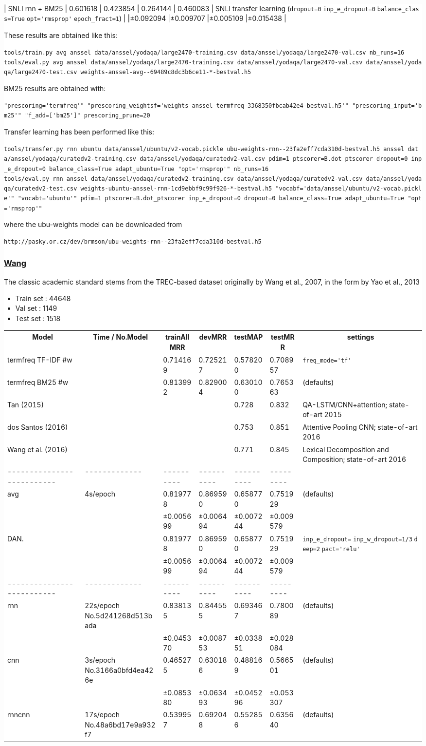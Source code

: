 | SNLI rnn + BM25          | 0.601618    | 0.423854 | 0.264144 | 0.460083 | SNLI transfer learning (``dropout=0`` ``inp_e_dropout=0`` ``balance_class=True`` ``opt='rmsprop'`` ``epoch_fract=1``)
|                          |±0.092094    |±0.009707 |±0.005109 |±0.015438 |


These results are obtained like this:

	tools/train.py avg anssel data/anssel/yodaqa/large2470-training.csv data/anssel/yodaqa/large2470-val.csv nb_runs=16
	tools/eval.py avg anssel data/anssel/yodaqa/large2470-training.csv data/anssel/yodaqa/large2470-val.csv data/anssel/yodaqa/large2470-test.csv weights-anssel-avg--69489c8dc3b6ce11-*-bestval.h5

BM25 results are obtained with:

	"prescoring='termfreq'" "prescoring_weightsf='weights-anssel-termfreq-3368350fbcab42e4-bestval.h5'" "prescoring_input='bm25'" "f_add=['bm25']" prescoring_prune=20

Transfer learning has been performed like this:

	tools/transfer.py rnn ubuntu data/anssel/ubuntu/v2-vocab.pickle ubu-weights-rnn--23fa2eff7cda310d-bestval.h5 anssel data/anssel/yodaqa/curatedv2-training.csv data/anssel/yodaqa/curatedv2-val.csv pdim=1 ptscorer=B.dot_ptscorer dropout=0 inp_e_dropout=0 balance_class=True adapt_ubuntu=True "opt='rmsprop'" nb_runs=16
	tools/eval.py rnn anssel data/anssel/yodaqa/curatedv2-training.csv data/anssel/yodaqa/curatedv2-val.csv data/anssel/yodaqa/curatedv2-test.csv weights-ubuntu-anssel-rnn-1cd9ebbf9c99f926-*-bestval.h5 "vocabf='data/anssel/ubuntu/v2-vocab.pickle'" "vocabt='ubuntu'" pdim=1 ptscorer=B.dot_ptscorer inp_e_dropout=0 dropout=0 balance_class=True adapt_ubuntu=True "opt='rmsprop'"

where the ubu-weights model can be downloaded from

	http://pasky.or.cz/dev/brmson/ubu-weights-rnn--23fa2eff7cda310d-bestval.h5



### [Wang](https://code.google.com/p/jacana/)
The classic academic standard stems from the TREC-based dataset originally by Wang et al., 2007, in the form by Yao et al., 2013 

+ Train set : 44648
+ Val set : 1149
+ Test set : 1518


| Model                    |Time  / No.Model    | trainAllMRR | devMRR   | testMAP  | testMRR  | settings
|--------------------------|----------------|-------------|----------|----------|----------|---------
| termfreq TF-IDF #w       || 0.714169    | 0.725217 | 0.578200 | 0.708957 | ``freq_mode='tf'``
| termfreq BM25 #w         | |0.813992    | 0.829004 | 0.630100 | 0.765363 | (defaults)
| Tan (2015)               | |           |          | 0.728    | 0.832    | QA-LSTM/CNN+attention; state-of-art 2015
| dos Santos (2016)        | |            |          | 0.753    | 0.851    | Attentive Pooling CNN; state-of-art 2016
| Wang et al. (2016)       | |            |          | 0.771    | 0.845    | Lexical Decomposition and Composition; state-of-art 2016
|--------------------------|-------------|----------|----------|----------|---------
| avg                      |4s/epoch| 0.819778    | 0.869590 | 0.658770 | 0.751929 | (defaults)
|                          ||±0.005699    |±0.006494 |±0.007244 |±0.009579 |
| DAN.                     ||0.819778    | 0.869590 | 0.658770 | 0.751929 | ``inp_e_dropout=`` ``inp_w_dropout=1/3`` ``deep=2`` ``pact='relu'``
|                          ||±0.005699    |±0.006494 |±0.007244 |±0.009579 |
|--------------------------|-------------|----------|----------|----------|---------
| rnn                      |22s/epoch  No.5d241268d513bada| 0.838135    | 0.844555 | 0.693467 | 0.780089 | (defaults)
|                          ||±0.045370    |±0.008753 |±0.033851 |±0.028084 |
| cnn                      | 3s/epoch No.3166a0bfd4ea426e| 0.465275    | 0.630186 | 0.488169 | 0.566501 | (defaults)
|                          ||±0.085380    |±0.063493 |±0.045296 |±0.053307 |
| rnncnn                   | 17s/epoch No.48a6bd17e9a932f7| 0.539957    | 0.692048 | 0.552856 | 0.635640 | (defaults)